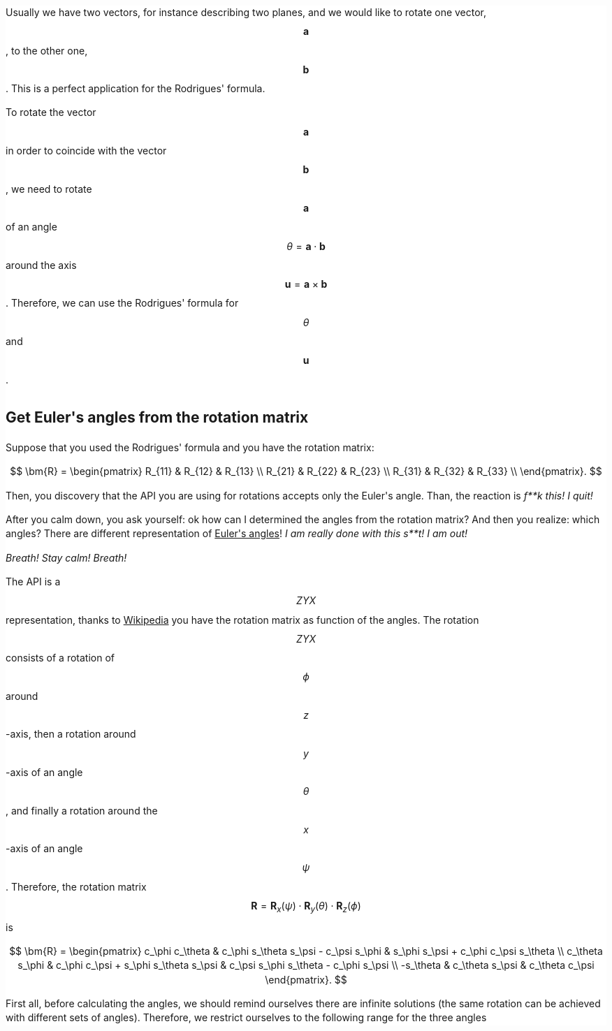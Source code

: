 Usually we have two vectors, for instance describing two planes, and
we would like to rotate one vector, $$\bm{a}$$, to the other one, $$\bm{b}$$.
This is a perfect application for the Rodrigues' formula.

To rotate the vector $$\bm{a}$$ in order to coincide with the
vector $$\bm{b}$$, we need to rotate $$\bm{a}$$ of an angle
$$\theta = \bm{a}\cdot \bm{b}$$ around the axis $$\bm{u} = \bm{a} \times \bm{b}$$.
Therefore, we can use the Rodrigues' formula for $$\theta$$ and $$\bm{u}$$.

## Get Euler's angles from the rotation matrix

Suppose that you used the Rodrigues' formula and you have the rotation matrix:

$$
\bm{R} = \begin{pmatrix}
R_{11} & R_{12} & R_{13} \\
R_{21} & R_{22} & R_{23} \\
R_{31} & R_{32} & R_{33} \\
\end{pmatrix}.
$$

Then, you discovery that the API you are using for rotations accepts only
the Euler's angle. Than, the reaction is *f**k this! I quit!*

After you calm down, you ask yourself: ok how can I determined the angles from
the rotation matrix? And then you realize: which angles? There are different
representation of [Euler's angles](https://en.wikipedia.org/wiki/Euler_angles)!
*I am really done with this s**t! I am out!*

*Breath! Stay calm! Breath!*

The API is a $$ZYX$$ representation, thanks to
[Wikipedia](https://en.wikipedia.org/wiki/Euler_angles) you have
the rotation matrix as function of the angles.
The rotation $$ZYX$$ consists of a rotation of $$\phi$$ around
$$z$$-axis, then a rotation around $$y$$-axis of an angle $$\theta$$, and
finally a rotation around the $$x$$-axis of an angle $$\psi$$.
Therefore, the rotation matrix
$$\bm{R} = \bm{R}_x(\psi)\cdot \bm{R}_y(\theta)\cdot \bm{R}_z(\phi)$$
is

$$
\bm{R} = \begin{pmatrix}
c_\phi c_\theta & c_\phi s_\theta s_\psi - c_\psi s_\phi & s_\phi s_\psi + c_\phi c_\psi s_\theta \\
c_\theta s_\phi & c_\phi c_\psi + s_\phi s_\theta s_\psi & c_\psi s_\phi s_\theta - c_\phi s_\psi \\
-s_\theta & c_\theta s_\psi & c_\theta c_\psi
\end{pmatrix}.
$$

First all, before calculating the angles, we should remind ourselves there are
infinite solutions (the same rotation can be achieved with different sets
of angles). Therefore, we restrict ourselves to the following range for
the three angles
